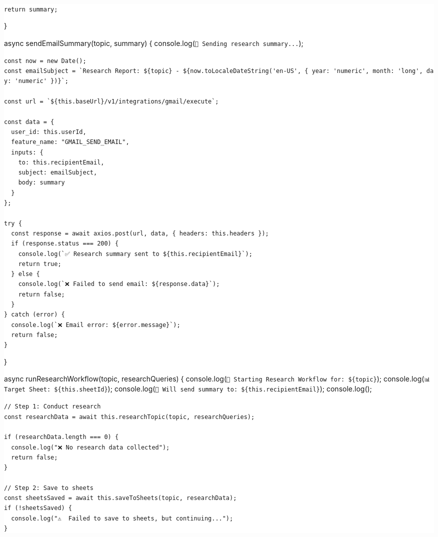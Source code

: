     return summary;

}

async sendEmailSummary(topic, summary) {
console.log(`📧 Sending research summary...`);

    const now = new Date();
    const emailSubject = `Research Report: ${topic} - ${now.toLocaleDateString('en-US', { year: 'numeric', month: 'long', day: 'numeric' })}`;

    const url = `${this.baseUrl}/v1/integrations/gmail/execute`;

    const data = {
      user_id: this.userId,
      feature_name: "GMAIL_SEND_EMAIL",
      inputs: {
        to: this.recipientEmail,
        subject: emailSubject,
        body: summary
      }
    };

    try {
      const response = await axios.post(url, data, { headers: this.headers });
      if (response.status === 200) {
        console.log(`✅ Research summary sent to ${this.recipientEmail}`);
        return true;
      } else {
        console.log(`❌ Failed to send email: ${response.data}`);
        return false;
      }
    } catch (error) {
      console.log(`❌ Email error: ${error.message}`);
      return false;
    }

}

async runResearchWorkflow(topic, researchQueries) {
console.log(`🚀 Starting Research Workflow for: ${topic}`);
console.log(`📊 Target Sheet: ${this.sheetId}`);
console.log(`📧 Will send summary to: ${this.recipientEmail}`);
console.log();

    // Step 1: Conduct research
    const researchData = await this.researchTopic(topic, researchQueries);

    if (researchData.length === 0) {
      console.log("❌ No research data collected");
      return false;
    }

    // Step 2: Save to sheets
    const sheetsSaved = await this.saveToSheets(topic, researchData);
    if (!sheetsSaved) {
      console.log("⚠️  Failed to save to sheets, but continuing...");
    }

